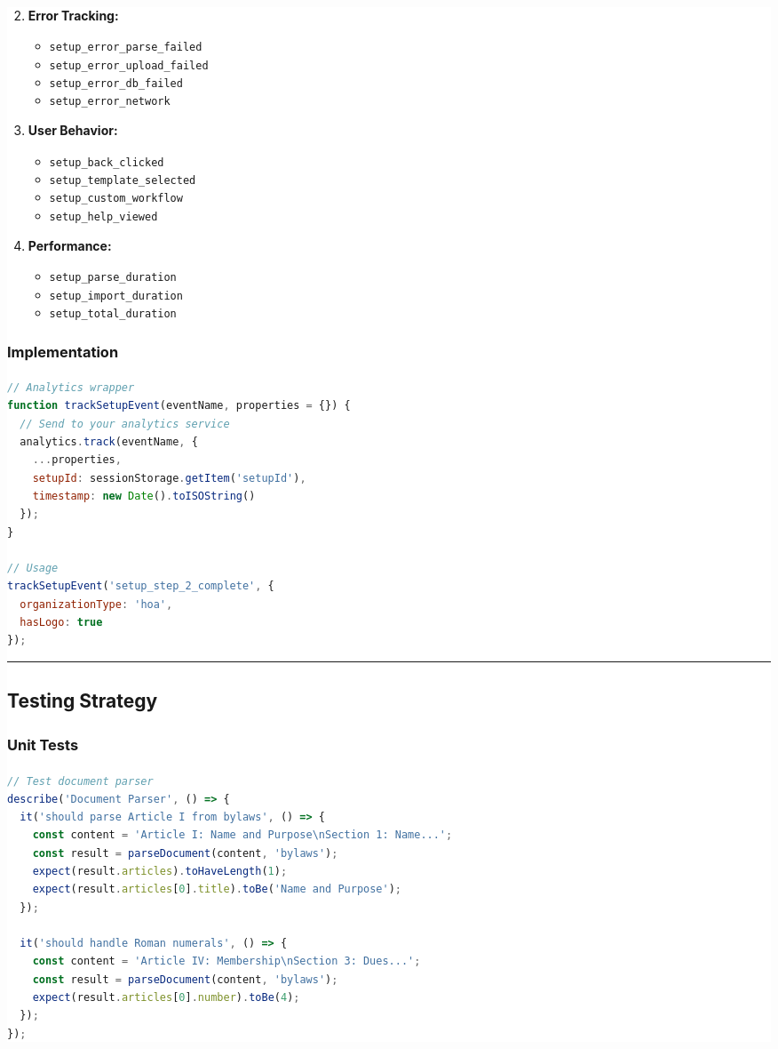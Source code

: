 2. **Error Tracking:**
   - `setup_error_parse_failed`
   - `setup_error_upload_failed`
   - `setup_error_db_failed`
   - `setup_error_network`

3. **User Behavior:**
   - `setup_back_clicked`
   - `setup_template_selected`
   - `setup_custom_workflow`
   - `setup_help_viewed`

4. **Performance:**
   - `setup_parse_duration`
   - `setup_import_duration`
   - `setup_total_duration`

### Implementation

```javascript
// Analytics wrapper
function trackSetupEvent(eventName, properties = {}) {
  // Send to your analytics service
  analytics.track(eventName, {
    ...properties,
    setupId: sessionStorage.getItem('setupId'),
    timestamp: new Date().toISOString()
  });
}

// Usage
trackSetupEvent('setup_step_2_complete', {
  organizationType: 'hoa',
  hasLogo: true
});
```

---

## Testing Strategy

### Unit Tests

```javascript
// Test document parser
describe('Document Parser', () => {
  it('should parse Article I from bylaws', () => {
    const content = 'Article I: Name and Purpose\nSection 1: Name...';
    const result = parseDocument(content, 'bylaws');
    expect(result.articles).toHaveLength(1);
    expect(result.articles[0].title).toBe('Name and Purpose');
  });

  it('should handle Roman numerals', () => {
    const content = 'Article IV: Membership\nSection 3: Dues...';
    const result = parseDocument(content, 'bylaws');
    expect(result.articles[0].number).toBe(4);
  });
});
```

